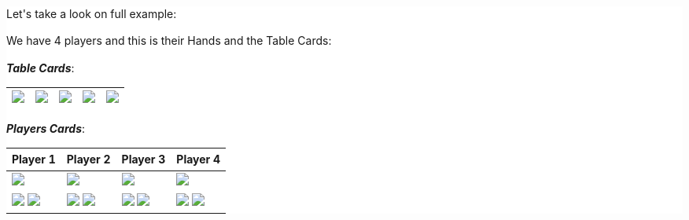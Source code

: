 Let's take a look on full example:

We have 4 players and this is their Hands and the Table Cards:

**_Table Cards_**:

| <img src="https://raw.githubusercontent.com/danielpaz6/Poker-Hand-Evaluator/master/images/14-club.png" width="60" /> | <img src="https://raw.githubusercontent.com/danielpaz6/Poker-Hand-Evaluator/master/images/13-club.png" width="60" /> | <img src="https://raw.githubusercontent.com/danielpaz6/Poker-Hand-Evaluator/master/images/11-club.png" width="60" /> | <img src="https://raw.githubusercontent.com/danielpaz6/Poker-Hand-Evaluator/master/images/5-club.png" width="60" /> | <img src="https://raw.githubusercontent.com/danielpaz6/Poker-Hand-Evaluator/master/images/10-heart.png" width="60" /> |
| -------------------------------------------------------------------------------------------------------------------- | -------------------------------------------------------------------------------------------------------------------- | -------------------------------------------------------------------------------------------------------------------- | ------------------------------------------------------------------------------------------------------------------- | --------------------------------------------------------------------------------------------------------------------- |

**_Players Cards_**:

| Player 1                                                                                                                                                                                                                                 | Player 2                                                                                                                                                                                                                                  | Player 3                                                                                                                                                                                                                                     | Player 4                                                                                                                                                                                                                                   |
| ---------------------------------------------------------------------------------------------------------------------------------------------------------------------------------------------------------------------------------------- | ----------------------------------------------------------------------------------------------------------------------------------------------------------------------------------------------------------------------------------------- | -------------------------------------------------------------------------------------------------------------------------------------------------------------------------------------------------------------------------------------------- | ------------------------------------------------------------------------------------------------------------------------------------------------------------------------------------------------------------------------------------------ |
| <img src="https://raw.githubusercontent.com/danielpaz6/Poker-Hand-Evaluator/master/images/man1.svg" width="60" />                                                                                                                        | <img src="https://raw.githubusercontent.com/danielpaz6/Poker-Hand-Evaluator/master/images/man2.svg" width="60" />                                                                                                                         | <img src="https://raw.githubusercontent.com/danielpaz6/Poker-Hand-Evaluator/master/images/man3.svg" width="60" />                                                                                                                            | <img src="https://raw.githubusercontent.com/danielpaz6/Poker-Hand-Evaluator/master/images/man4.svg" width="60" />                                                                                                                          |
| <img src="https://raw.githubusercontent.com/danielpaz6/Poker-Hand-Evaluator/master/images/8-club.png" width="60" /> <img src="https://raw.githubusercontent.com/danielpaz6/Poker-Hand-Evaluator/master/images/7-heart.png" width="60" /> | <img src="https://raw.githubusercontent.com/danielpaz6/Poker-Hand-Evaluator/master/images/9-heart.png" width="60" /> <img src="https://raw.githubusercontent.com/danielpaz6/Poker-Hand-Evaluator/master/images/5-heart.png" width="60" /> | <img src="https://raw.githubusercontent.com/danielpaz6/Poker-Hand-Evaluator/master/images/14-diamond.png" width="60" /> <img src="https://raw.githubusercontent.com/danielpaz6/Poker-Hand-Evaluator/master/images/4-spade.png" width="60" /> | <img src="https://raw.githubusercontent.com/danielpaz6/Poker-Hand-Evaluator/master/images/14-spade.png" width="60" /> <img src="https://raw.githubusercontent.com/danielpaz6/Poker-Hand-Evaluator/master/images/3-heart.png" width="60" /> |